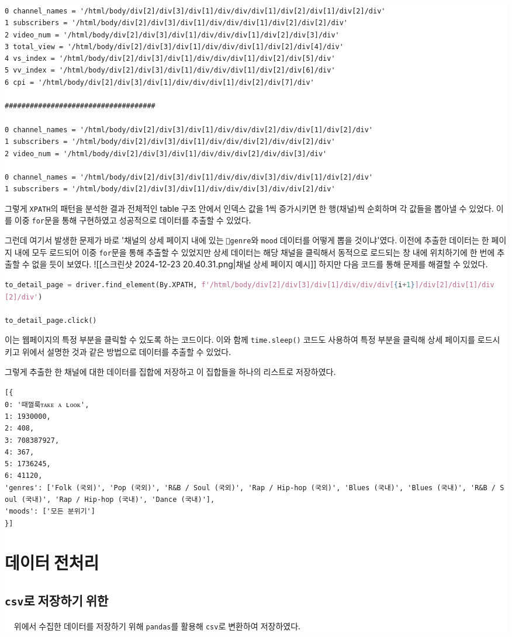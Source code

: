 ```
0 channel_names = '/html/body/div[2]/div[3]/div[1]/div/div/div[1]/div[2]/div[1]/div[2]/div'
1 subscribers = '/html/body/div[2]/div[3]/div[1]/div/div/div[1]/div[2]/div[2]/div'
2 video_num = '/html/body/div[2]/div[3]/div[1]/div/div/div[1]/div[2]/div[3]/div'
3 total_view = '/html/body/div[2]/div[3]/div[1]/div/div/div[1]/div[2]/div[4]/div'
4 vs_index = '/html/body/div[2]/div[3]/div[1]/div/div/div[1]/div[2]/div[5]/div'
5 vv_index = '/html/body/div[2]/div[3]/div[1]/div/div/div[1]/div[2]/div[6]/div'
6 cpi = '/html/body/div[2]/div[3]/div[1]/div/div/div[1]/div[2]/div[7]/div'

####################################

0 channel_names = '/html/body/div[2]/div[3]/div[1]/div/div/div[2]/div/div[1]/div[2]/div'
1 subscribers = '/html/body/div[2]/div[3]/div[1]/div/div/div[2]/div/div[2]/div'
2 video_num = '/html/body/div[2]/div[3]/div[1]/div/div/div[2]/div/div[3]/div'

0 channel_names = '/html/body/div[2]/div[3]/div[1]/div/div/div[3]/div/div[1]/div[2]/div'
1 subscribers = '/html/body/div[2]/div[3]/div[1]/div/div/div[3]/div/div[2]/div'
```

그렇게 `XPATH`의 패턴을 분석한 결과 전체적인 table 구조 안에서 인덱스 값을 1씩 증가시키면 한 행(채널)씩 순회하며 각 값들을 뽑아낼 수 있었다. 이를 이중 `for`문을 통해 구현하였고 성공적으로 데이터를 추출할 수 있었다.

그런데 여기서 발생한 문제가 바로 '채널의 상세 페이지 내에 있는 `genre`와 `mood` 데이터를 어떻게 뽑을 것이냐'였다. 이전에 추출한 데이터는 한 페이지 내에 모두 로드되어 이중 `for`문을 통해 추출할 수 있었지만 상세 데이터는 해당 채널을 클릭해서 동적으로 로드되는 창 내에 위치하기에 한 번에 추출할 수 없을 듯이 보였다.
![[스크린샷 2024-12-23 20.40.31.png|채널 상세 페이지 예시]]
하지만 다음 코드를 통해 문제를 해결할 수 있었다.
```python
to_detail_page = driver.find_element(By.XPATH, f'/html/body/div[2]/div[3]/div[1]/div/div/div[{i+1}]/div[2]/div[1]/div[2]/div')

to_detail_page.click()
```
이는 웹페이지의 특정 부분을 클릭할 수 있도록 하는 코드이다. 이와 함께 `time.sleep()` 코드도 사용하여 특정 부분을 클릭해 상세 페이지를 로드시키고 위에서 설명한 것과 같은 방법으로 데이터를 추출할 수 있었다.

그렇게 추출한 한 채널에 대한 데이터를 집합에 저장하고 이 집합들을 하나의 리스트로 저장하였다.
```
[{
0: '때껄룩ᴛᴀᴋᴇ ᴀ ʟᴏᴏᴋ', 
1: 1930000, 
2: 408, 
3: 708387927, 
4: 367, 
5: 1736245, 
6: 41120, 
'genres': ['Folk (국외)', 'Pop (국외)', 'R&B / Soul (국외)', 'Rap / Hip-hop (국외)', 'Blues (국내)', 'Blues (국내)', 'R&B / Soul (국내)', 'Rap / Hip-hop (국내)', 'Dance (국내)'], 
'moods': ['모든 분위기']
}]
```

# 데이터 전처리
## `csv`로 저장하기 위한
&nbsp;&nbsp;&nbsp;&nbsp;위에서 수집한 데이터를 저장하기 위해 `pandas`를 활용해 `csv`로 변환하여 저장하였다.